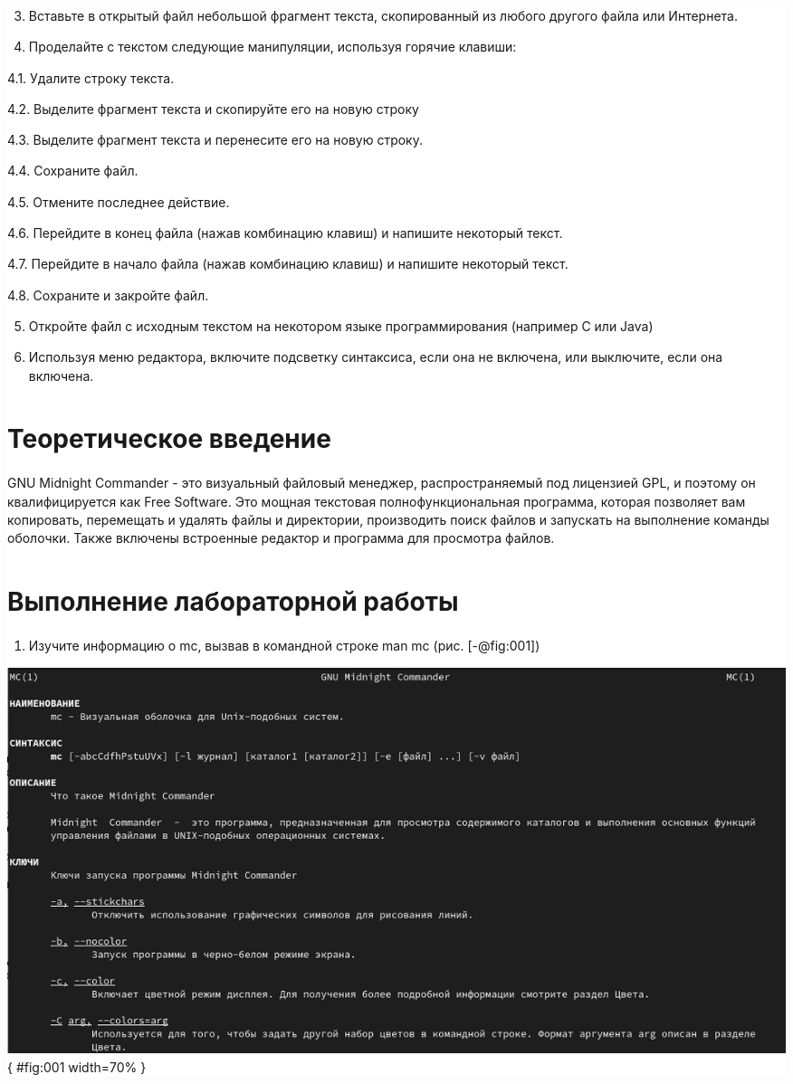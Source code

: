 3. Вставьте в открытый файл небольшой фрагмент текста, скопированный из любого другого файла или Интернета.

4. Проделайте с текстом следующие манипуляции, используя горячие клавиши:

4.1. Удалите строку текста.

4.2. Выделите фрагмент текста и скопируйте его на новую строку

4.3. Выделите фрагмент текста и перенесите его на новую строку.

4.4. Сохраните файл.

4.5. Отмените последнее действие.

4.6. Перейдите в конец файла (нажав комбинацию клавиш) и напишите некоторый текст.

4.7. Перейдите в начало файла (нажав комбинацию клавиш) и напишите некоторый текст.

4.8. Сохраните и закройте файл.

5. Откройте файл с исходным текстом на некотором языке программирования (например C или Java)

6. Используя меню редактора, включите подсветку синтаксиса, если она не включена, или выключите, если она включена.

# Теоретическое введение
GNU Midnight Commander - это визуальный файловый менеджер, распространяемый под лицензией GPL, и поэтому он квалифицируется как Free Software. Это мощная текстовая полнофункциональная программа, которая позволяет вам копировать, перемещать и удалять файлы и директории, производить поиск файлов и запускать на выполнение команды оболочки. Также включены встроенные редактор и программа для просмотра файлов.

# Выполнение лабораторной работы

1. Изучите информацию о mc, вызвав в командной строке man mc (рис. [-@fig:001])

![Информация об MC](image/1.png){ #fig:001 width=70% }
